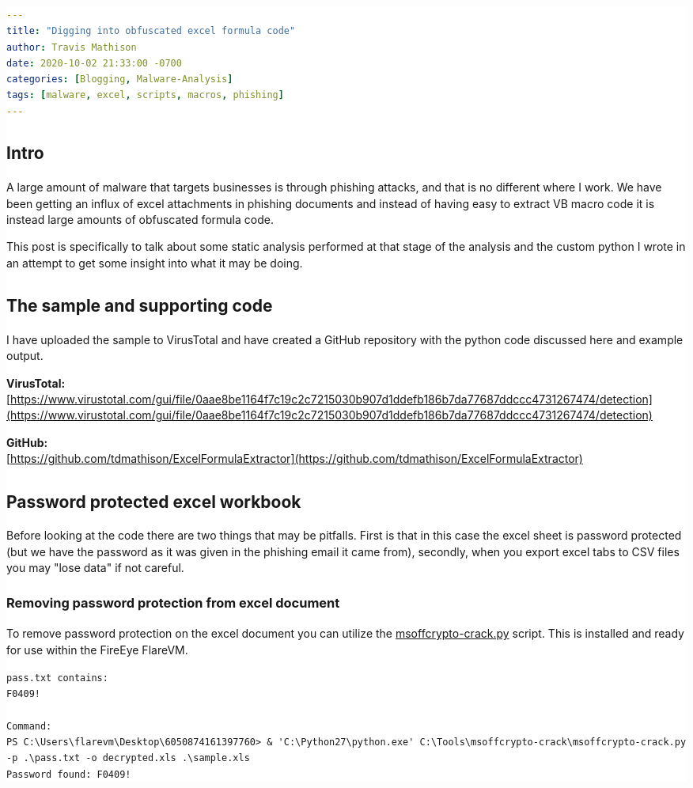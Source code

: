 ```yaml
---
title: "Digging into obfuscated excel formula code"
author: Travis Mathison
date: 2020-10-02 21:33:00 -0700
categories: [Blogging, Malware-Analysis]
tags: [malware, excel, scripts, macros, phishing]
---
```


## Intro
A large amount of malware that targets businesses is through phishing attacks, and that is no different where I work.  We have been getting an influx of excel attachments in phishing documents and instead of having easy to extract VB macro code it is instead large amounts of obfuscated formula code.

This post is specifically to talk about some static analysis performed at that stage of the analysis and the custom python I wrote in an attempt to get some insight into what it may be doing.

## The sample and supporting code
I have uploaded the sample to VirusTotal and have created a GitHub repository with the python code discussed here and example output.

**VirusTotal:**<br />
[https://www.virustotal.com/gui/file/0aae8be1164f7c19c2c7215030b907d1ddefb186b7da77687ddccc4731267474/detection](https://www.virustotal.com/gui/file/0aae8be1164f7c19c2c7215030b907d1ddefb186b7da77687ddccc4731267474/detection)

**GitHub:**<br />
[https://github.com/tdmathison/ExcelFormulaExtractor](https://github.com/tdmathison/ExcelFormulaExtractor)

## Password protected excel workbook
Before looking at the code there are two things that may be pitfalls.  First is that in this case the excel sheet is password protected (but we have the password as it was given in the phishing email it came from), secondly, when you export excel tabs to CSV files you may "lose data" if not careful.

### Removing password protection from excel document
To remove password protection on the excel document you can utilize the [msoffcrypto-crack.py](https://blog.didierstevens.com/2018/12/31/new-tool-msoffcrypto-crack-py/) script.  This is installed and ready for use within the FireEye FlareVM.

```
pass.txt contains:
F0409!

Command:
PS C:\Users\flarevm\Desktop\6050874161397760> & 'C:\Python27\python.exe' C:\Tools\msoffcrypto-crack\msoffcrypto-crack.py -p .\pass.txt -o decrypted.xls .\sample.xls
Password found: F0409!
```
